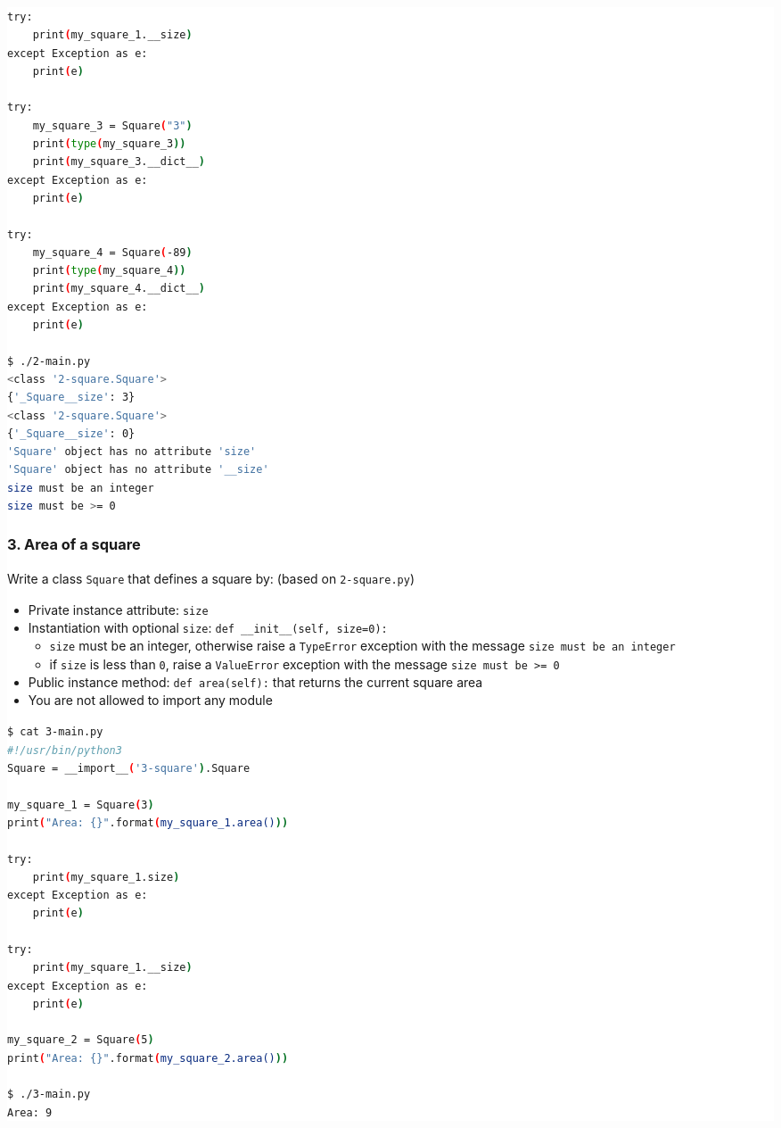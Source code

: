 ```bash
try:
    print(my_square_1.__size)
except Exception as e:
    print(e)

try:
    my_square_3 = Square("3")
    print(type(my_square_3))
    print(my_square_3.__dict__)
except Exception as e:
    print(e)

try:
    my_square_4 = Square(-89)
    print(type(my_square_4))
    print(my_square_4.__dict__)
except Exception as e:
    print(e)

$ ./2-main.py
<class '2-square.Square'>
{'_Square__size': 3}
<class '2-square.Square'>
{'_Square__size': 0}
'Square' object has no attribute 'size'
'Square' object has no attribute '__size'
size must be an integer
size must be >= 0
```
### 3. Area of a square
Write a class ``Square`` that defines a square by: (based on ``2-square.py``)
- Private instance attribute: ``size``
- Instantiation with optional ``size``: ``def __init__(self, size=0):``
    + ``size`` must be an integer, otherwise raise a ``TypeError`` exception with the message ``size must be an integer``
    + if ``size`` is less than ``0``, raise a ``ValueError`` exception with the message ``size must be >= 0``
- Public instance method: ``def area(self):`` that returns the current square area
- You are not allowed to import any module
```bash
$ cat 3-main.py
#!/usr/bin/python3
Square = __import__('3-square').Square

my_square_1 = Square(3)
print("Area: {}".format(my_square_1.area()))

try:
    print(my_square_1.size)
except Exception as e:
    print(e)

try:
    print(my_square_1.__size)
except Exception as e:
    print(e)

my_square_2 = Square(5)
print("Area: {}".format(my_square_2.area()))

$ ./3-main.py
Area: 9
```